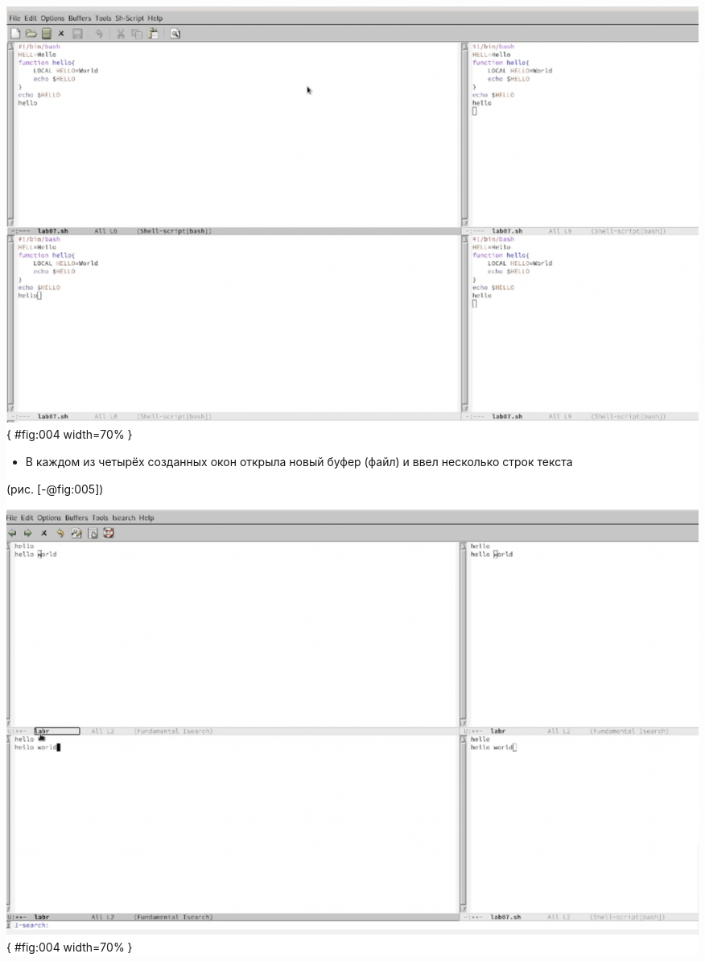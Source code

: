 ![деление фрейма](image/4.png){ #fig:004 width=70% }

- В каждом из четырёх созданных окон открыла новый буфер (файл) и ввел несколько строк текста

(рис. [-@fig:005])

![новые окна](image/5.png){ #fig:004 width=70% }
